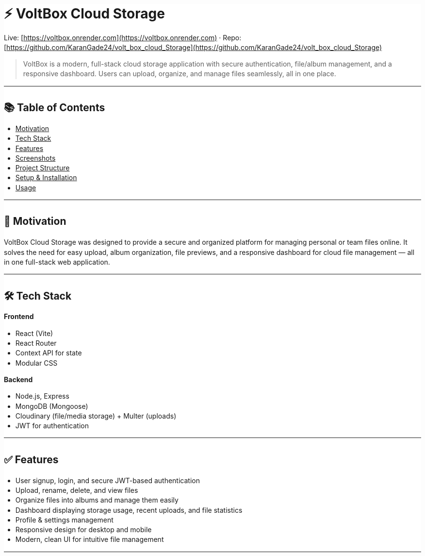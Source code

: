 # ⚡ VoltBox Cloud Storage

Live: [https://voltbox.onrender.com](https://voltbox.onrender.com) · Repo: [https://github.com/KaranGade24/volt_box_cloud_Storage](https://github.com/KaranGade24/volt_box_cloud_Storage)

> VoltBox is a modern, full-stack cloud storage application with secure authentication, file/album management, and a responsive dashboard. Users can upload, organize, and manage files seamlessly, all in one place.

---

## 📚 Table of Contents

- [Motivation](#motivation)
- [Tech Stack](#tech-stack)
- [Features](#features)
- [Screenshots](#screenshots)
- [Project Structure](#project-structure)
- [Setup & Installation](#setup--installation)
- [Usage](#usage)

---

## 🧭 Motivation

VoltBox Cloud Storage was designed to provide a secure and organized platform for managing personal or team files online. It solves the need for easy upload, album organization, file previews, and a responsive dashboard for cloud file management — all in one full-stack web application.

---

## 🛠 Tech Stack

**Frontend**

- React (Vite)
- React Router
- Context API for state
- Modular CSS

**Backend**

- Node.js, Express
- MongoDB (Mongoose)
- Cloudinary (file/media storage) + Multer (uploads)
- JWT for authentication

---

## ✅ Features

- User signup, login, and secure JWT-based authentication
- Upload, rename, delete, and view files
- Organize files into albums and manage them easily
- Dashboard displaying storage usage, recent uploads, and file statistics
- Profile & settings management
- Responsive design for desktop and mobile
- Modern, clean UI for intuitive file management

---